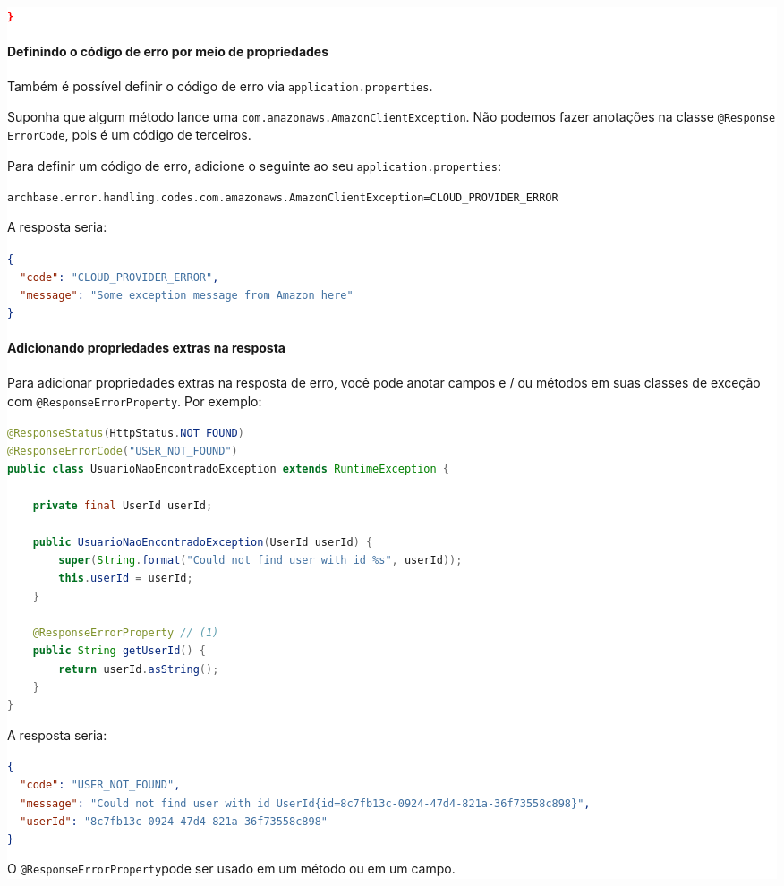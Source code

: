 ```json
}
```
#### Definindo o código de erro por meio de propriedades

Também é possível definir o código de erro via `application.properties`.

Suponha que algum método lance uma `com.amazonaws.AmazonClientException`. Não podemos fazer anotações na classe `@ResponseErrorCode`, pois é um código de terceiros.

Para definir um código de erro, adicione o seguinte ao seu `application.properties`:
```properties
archbase.error.handling.codes.com.amazonaws.AmazonClientException=CLOUD_PROVIDER_ERROR
```
A resposta seria:
```json
{
  "code": "CLOUD_PROVIDER_ERROR",
  "message": "Some exception message from Amazon here"
}
```
#### Adicionando propriedades extras na resposta

Para adicionar propriedades extras na resposta de erro, você pode anotar campos e / ou métodos em suas classes de exceção com `@ResponseErrorProperty`. Por exemplo:
```java
@ResponseStatus(HttpStatus.NOT_FOUND)
@ResponseErrorCode("USER_NOT_FOUND")
public class UsuarioNaoEncontradoException extends RuntimeException {

    private final UserId userId;

    public UsuarioNaoEncontradoException(UserId userId) {
        super(String.format("Could not find user with id %s", userId));
        this.userId = userId;
    }

    @ResponseErrorProperty // (1)
    public String getUserId() {
        return userId.asString();
    }
}
```

A resposta seria:
```json
{
  "code": "USER_NOT_FOUND",
  "message": "Could not find user with id UserId{id=8c7fb13c-0924-47d4-821a-36f73558c898}",
  "userId": "8c7fb13c-0924-47d4-821a-36f73558c898"
}
```

O `@ResponseErrorProperty`pode ser usado em um método ou em um campo.
